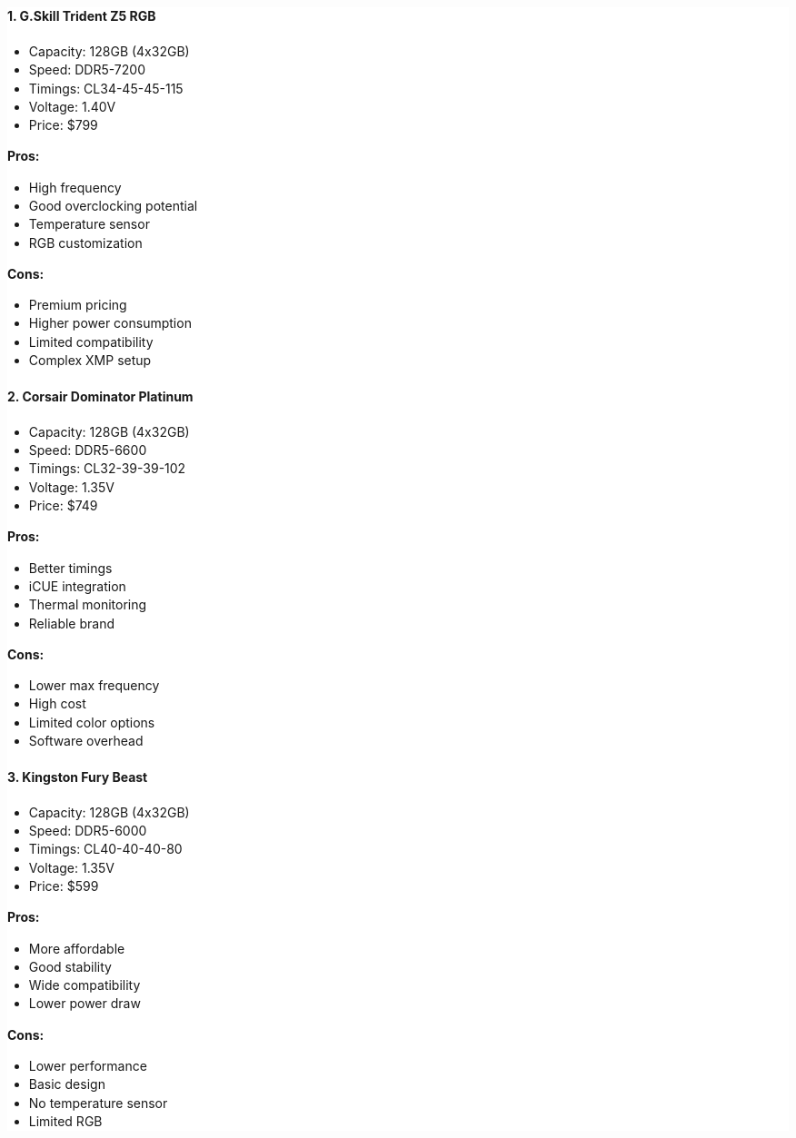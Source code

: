 #### 1. G.Skill Trident Z5 RGB
- Capacity: 128GB (4x32GB)
- Speed: DDR5-7200
- Timings: CL34-45-45-115
- Voltage: 1.40V
- Price: $799

**Pros:**
- High frequency
- Good overclocking potential
- Temperature sensor
- RGB customization

**Cons:**
- Premium pricing
- Higher power consumption
- Limited compatibility
- Complex XMP setup

#### 2. Corsair Dominator Platinum
- Capacity: 128GB (4x32GB)
- Speed: DDR5-6600
- Timings: CL32-39-39-102
- Voltage: 1.35V
- Price: $749

**Pros:**
- Better timings
- iCUE integration
- Thermal monitoring
- Reliable brand

**Cons:**
- Lower max frequency
- High cost
- Limited color options
- Software overhead

#### 3. Kingston Fury Beast
- Capacity: 128GB (4x32GB)
- Speed: DDR5-6000
- Timings: CL40-40-40-80
- Voltage: 1.35V
- Price: $599

**Pros:**
- More affordable
- Good stability
- Wide compatibility
- Lower power draw

**Cons:**
- Lower performance
- Basic design
- No temperature sensor
- Limited RGB
